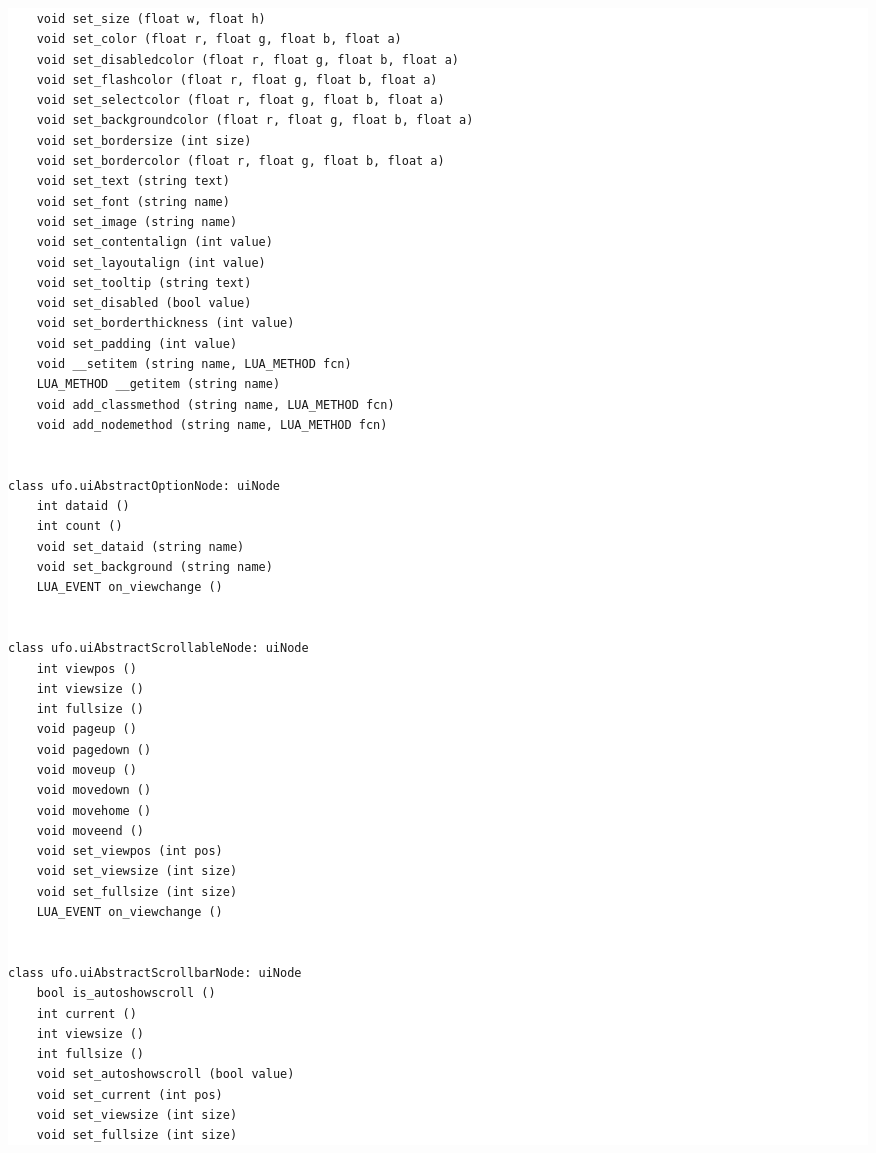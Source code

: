         void set_size (float w, float h)
        void set_color (float r, float g, float b, float a)
        void set_disabledcolor (float r, float g, float b, float a)
        void set_flashcolor (float r, float g, float b, float a)
        void set_selectcolor (float r, float g, float b, float a)
        void set_backgroundcolor (float r, float g, float b, float a)
        void set_bordersize (int size)
        void set_bordercolor (float r, float g, float b, float a)
        void set_text (string text)
        void set_font (string name)
        void set_image (string name)
        void set_contentalign (int value)
        void set_layoutalign (int value)
        void set_tooltip (string text)
        void set_disabled (bool value)
        void set_borderthickness (int value)
        void set_padding (int value)
        void __setitem (string name, LUA_METHOD fcn)
        LUA_METHOD __getitem (string name)
        void add_classmethod (string name, LUA_METHOD fcn)
        void add_nodemethod (string name, LUA_METHOD fcn)


    class ufo.uiAbstractOptionNode: uiNode
        int dataid ()
        int count ()
        void set_dataid (string name)
        void set_background (string name)
        LUA_EVENT on_viewchange ()


    class ufo.uiAbstractScrollableNode: uiNode
        int viewpos ()
        int viewsize ()
        int fullsize ()
        void pageup ()
        void pagedown ()
        void moveup ()
        void movedown ()
        void movehome ()
        void moveend ()
        void set_viewpos (int pos)
        void set_viewsize (int size)
        void set_fullsize (int size)
        LUA_EVENT on_viewchange ()


    class ufo.uiAbstractScrollbarNode: uiNode
        bool is_autoshowscroll ()
        int current ()
        int viewsize ()
        int fullsize ()
        void set_autoshowscroll (bool value)
        void set_current (int pos)
        void set_viewsize (int size)
        void set_fullsize (int size)
